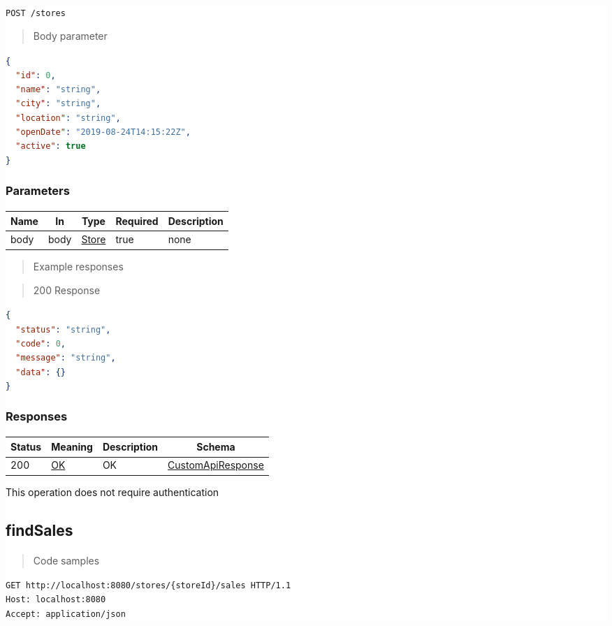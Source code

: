 ```java

```

`POST /stores`

> Body parameter

```json
{
  "id": 0,
  "name": "string",
  "city": "string",
  "location": "string",
  "openDate": "2019-08-24T14:15:22Z",
  "active": true
}
```

<h3 id="save-parameters">Parameters</h3>

|Name|In|Type|Required|Description|
|---|---|---|---|---|
|body|body|[Store](#schemastore)|true|none|

> Example responses

> 200 Response

```json
{
  "status": "string",
  "code": 0,
  "message": "string",
  "data": {}
}
```

<h3 id="save-responses">Responses</h3>

|Status|Meaning|Description|Schema|
|---|---|---|---|
|200|[OK](https://tools.ietf.org/html/rfc7231#section-6.3.1)|OK|[CustomApiResponse](#schemacustomapiresponse)|

<aside class="success">
This operation does not require authentication
</aside>

## findSales

<a id="opIdfindSales"></a>

> Code samples

```http
GET http://localhost:8080/stores/{storeId}/sales HTTP/1.1
Host: localhost:8080
Accept: application/json

```
